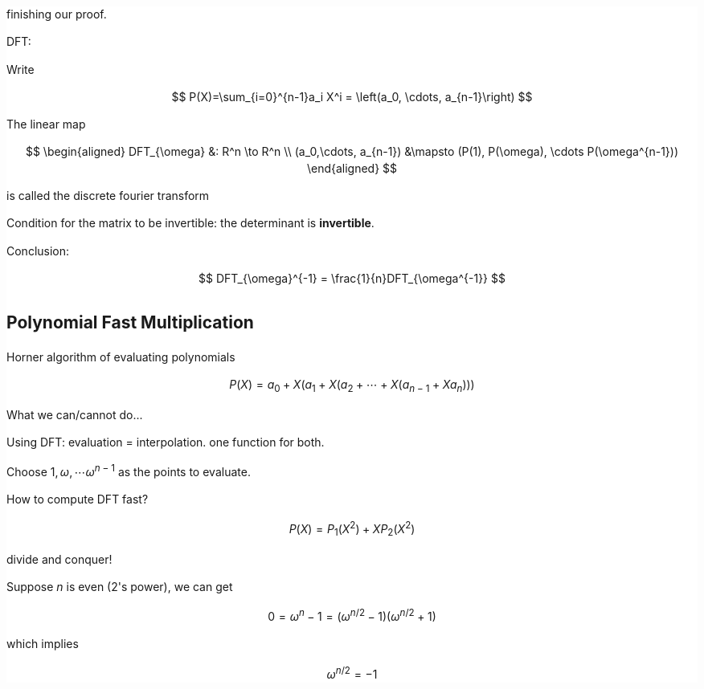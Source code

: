 finishing our proof.

DFT:

Write

$$
P(X)=\sum_{i=0}^{n-1}a_i X^i = \left(a_0, \cdots, a_{n-1}\right)
$$

The linear map

$$
\begin{aligned}
DFT_{\omega} &: R^n \to R^n \\
(a_0,\cdots, a_{n-1}) &\mapsto (P(1), P(\omega), \cdots P(\omega^{n-1})) 
\end{aligned}
$$

is called the discrete fourier transform

Condition for the matrix to be invertible: the determinant is **invertible**.

Conclusion:

$$
DFT_{\omega}^{-1} = \frac{1}{n}DFT_{\omega^{-1}}
$$

## Polynomial Fast Multiplication

Horner algorithm of evaluating polynomials

$$
P(X)=a_0+X(a_1+X(a_2+\cdots +X(a_{n-1}+Xa_{n})))
$$

What we can/cannot do...

Using DFT: evaluation = interpolation. one function for both.

Choose $1,\omega, \cdots \omega^{n-1}$ as the points to evaluate. 

How to compute DFT fast?

$$
P(X)=P_1 (X^2) + X P_2 (X^2)
$$

divide and conquer!

Suppose $n$ is even (2's power), we can get

$$
0=\omega^n - 1 = (\omega^{n/2}-1)(\omega^{n/2}+1)
$$

which implies

$$
\omega^{n/2} = -1
$$
